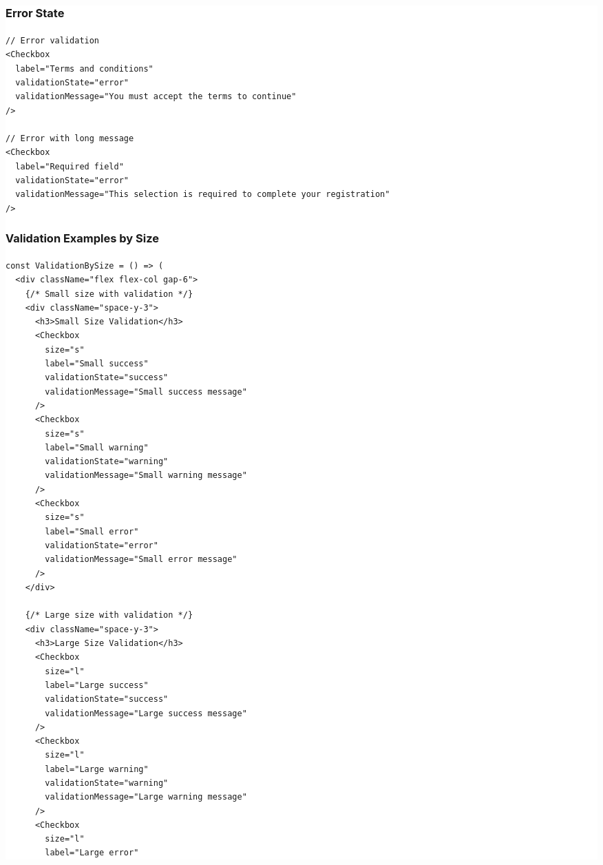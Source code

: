 ### Error State

```tsx
// Error validation
<Checkbox
  label="Terms and conditions"
  validationState="error"
  validationMessage="You must accept the terms to continue"
/>

// Error with long message
<Checkbox
  label="Required field"
  validationState="error"
  validationMessage="This selection is required to complete your registration"
/>
```

### Validation Examples by Size

```tsx
const ValidationBySize = () => (
  <div className="flex flex-col gap-6">
    {/* Small size with validation */}
    <div className="space-y-3">
      <h3>Small Size Validation</h3>
      <Checkbox
        size="s"
        label="Small success"
        validationState="success"
        validationMessage="Small success message"
      />
      <Checkbox
        size="s"
        label="Small warning"
        validationState="warning"
        validationMessage="Small warning message"
      />
      <Checkbox
        size="s"
        label="Small error"
        validationState="error"
        validationMessage="Small error message"
      />
    </div>

    {/* Large size with validation */}
    <div className="space-y-3">
      <h3>Large Size Validation</h3>
      <Checkbox
        size="l"
        label="Large success"
        validationState="success"
        validationMessage="Large success message"
      />
      <Checkbox
        size="l"
        label="Large warning"
        validationState="warning"
        validationMessage="Large warning message"
      />
      <Checkbox
        size="l"
        label="Large error"
```